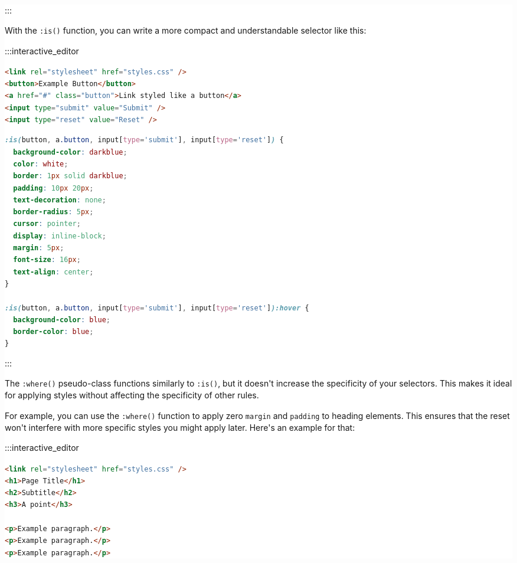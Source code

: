 
:::

With the `:is()` function, you can write a more compact and understandable selector like this:

:::interactive_editor

```html
<link rel="stylesheet" href="styles.css" />
<button>Example Button</button>
<a href="#" class="button">Link styled like a button</a>
<input type="submit" value="Submit" />
<input type="reset" value="Reset" />
```

```css
:is(button, a.button, input[type='submit'], input[type='reset']) {
  background-color: darkblue;
  color: white;
  border: 1px solid darkblue;
  padding: 10px 20px;
  text-decoration: none;
  border-radius: 5px;
  cursor: pointer;
  display: inline-block;
  margin: 5px;
  font-size: 16px;
  text-align: center;
}

:is(button, a.button, input[type='submit'], input[type='reset']):hover {
  background-color: blue;
  border-color: blue;
}
```

:::

The `:where()` pseudo-class functions similarly to `:is()`, but it doesn't increase the specificity of your selectors. This makes it ideal for applying styles without affecting the specificity of other rules.

For example, you can use the `:where()` function to apply zero `margin` and `padding` to heading elements. This ensures that the reset won't interfere with more specific styles you might apply later. Here's an example for that:

:::interactive_editor

```html
<link rel="stylesheet" href="styles.css" />
<h1>Page Title</h1>
<h2>Subtitle</h2>
<h3>A point</h3>

<p>Example paragraph.</p>
<p>Example paragraph.</p>
<p>Example paragraph.</p>
```
